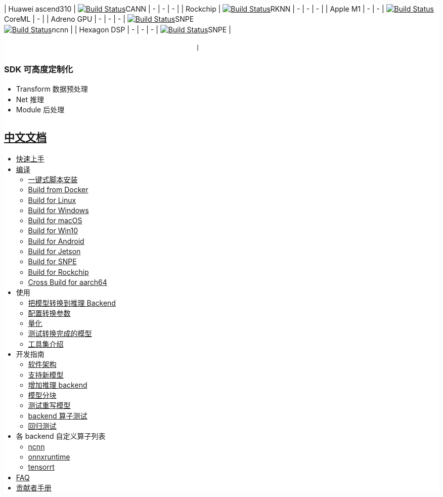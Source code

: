 | Huawei ascend310  | [![Build Status][pass-backend-ascend]][ci-backend-ascend]CANN                                                                                                                                                                                                                                                                                                                                   | -                                                                                                                             | -                                                               | -                                                                                                                    |
| Rockchip          | [![Build Status][pass-backend-rknn]][ci-backend-rknn]RKNN                                                                                                                                                                                                                                                                                                                                       | -                                                                                                                             | -                                                               | -                                                                                                                    |
| Apple M1          | -                                                                                                                                                                                                                                                                                                                                                                                               | -                                                                                                                             | [![Build Status][pass-backend-coreml]][ci-backend-coreml]CoreML | -                                                                                                                    |
| Adreno GPU        | -                                                                                                                                                                                                                                                                                                                                                                                               | -                                                                                                                             | -                                                               | [![Build Status][pass-backend-snpe]][ci-backend-snpe]SNPE<br>[![Build Status][pass-build-rknpu]][ci-build-rknpu]ncnn |
| Hexagon DSP       | -                                                                                                                                                                                                                                                                                                                                                                                               | -                                                                                                                             | -                                                               | [![Build Status][pass-backend-snpe]][ci-backend-snpe]SNPE                                                            |

```
                                                     |
```

### SDK 可高度定制化

- Transform 数据预处理
- Net 推理
- Module 后处理

## [中文文档](https://mmdeploy.readthedocs.io/zh_CN/latest/)

- [快速上手](docs/zh_cn/get_started.md)
- [编译](docs/zh_cn/01-how-to-build/build_from_source.md)
  - [一键式脚本安装](docs/zh_cn/01-how-to-build/build_from_script.md)
  - [Build from Docker](docs/zh_cn/01-how-to-build/build_from_docker.md)
  - [Build for Linux](docs/zh_cn/01-how-to-build/linux-x86_64.md)
  - [Build for Windows](docs/zh_cn/01-how-to-build/windows.md)
  - [Build for macOS](docs/zh_cn/01-how-to-build/macos-arm64.md)
  - [Build for Win10](docs/zh_cn/01-how-to-build/windows.md)
  - [Build for Android](docs/zh_cn/01-how-to-build/android.md)
  - [Build for Jetson](docs/zh_cn/01-how-to-build/jetsons.md)
  - [Build for SNPE](docs/zh_cn/01-how-to-build/snpe.md)
  - [Build for Rockchip](docs/zh_cn/01-how-to-build/rockchip.md)
  - [Cross Build for aarch64](docs/zh_cn/01-how-to-build/cross_build_ncnn_aarch64.md)
- 使用
  - [把模型转换到推理 Backend](docs/zh_cn/02-how-to-run/convert_model.md)
  - [配置转换参数](docs/zh_cn/02-how-to-run/write_config.md)
  - [量化](docs/zh_cn/02-how-to-run/quantize_model.md)
  - [测试转换完成的模型](docs/zh_cn/02-how-to-run/profile_model.md)
  - [工具集介绍](docs/zh_cn/02-how-to-run/useful_tools.md)
- 开发指南
  - [软件架构](docs/zh_cn/07-developer-guide/architecture.md)
  - [支持新模型](docs/zh_cn/07-developer-guide/support_new_model.md)
  - [增加推理 backend](docs/zh_cn/07-developer-guide/support_new_backend.md)
  - [模型分块](docs/zh_cn/07-developer-guide/partition_model.md)
  - [测试重写模型](docs/zh_cn/07-developer-guide/test_rewritten_models.md)
  - [backend 算子测试](docs/zh_cn/07-developer-guide/add_backend_ops_unittest.md)
  - [回归测试](docs/zh_cn/07-developer-guide/regression_test.md)
- 各 backend 自定义算子列表
  - [ncnn](docs/zh_cn/06-custom-ops/ncnn.md)
  - [onnxruntime](docs/zh_cn/06-custom-ops/onnxruntime.md)
  - [tensorrt](docs/zh_cn/06-custom-ops/tensorrt.md)
- [FAQ](docs/zh_cn/faq.md)
- [贡献者手册](.github/CONTRIBUTING.md)


[ci-backend-ascend]: https://github.com/open-mmlab/mmdeploy/actions/workflows/backend-ascend.yml
[ci-backend-coreml]: https://github.com/open-mmlab/mmdeploy/actions/workflows/backend-coreml.yml
[ci-backend-ncnn]: https://github.com/open-mmlab/mmdeploy/actions/workflows/backend-ncnn.yml
[ci-backend-ort]: https://github.com/open-mmlab/mmdeploy/actions/workflows/backend-ort.yml
[ci-backend-pplnn]: https://github.com/open-mmlab/mmdeploy/actions/workflows/backend-pplnn.yml
[ci-backend-rknn]: https://github.com/open-mmlab/mmdeploy/actions/workflows/backend-rknn.yml
[ci-backend-snpe]: https://github.com/open-mmlab/mmdeploy/actions/workflows/backend-snpe.yml
[ci-backend-torchscript]: https://github.com/open-mmlab/mmdeploy/actions/workflows/backend-torchscript.yml
[ci-build-riscv64-gcc]: https://github.com/open-mmlab/mmdeploy/actions/workflows/linux-riscv64-gcc.yml
[ci-build-rknpu]: https://github.com/open-mmlab/mmdeploy/actions/workflows/linux-rknpu.yml
[ci-build-tvm]: https://github.com/open-mmlab/mmdeploy/actions/workflows/backend-tvm.yml
[pass-backend-ascend]: https://img.shields.io/github/actions/workflow/status/open-mmlab/mmdeploy/backend-ascend.yml?branch=master
[pass-backend-coreml]: https://img.shields.io/github/actions/workflow/status/open-mmlab/mmdeploy/backend-coreml.yml?branch=master
[pass-backend-ncnn]: https://img.shields.io/github/actions/workflow/status/open-mmlab/mmdeploy/backend-ncnn.yml?branch=master
[pass-backend-ort]: https://img.shields.io/github/actions/workflow/status/open-mmlab/mmdeploy/backend-ort.yml?branch=master
[pass-backend-pplnn]: https://img.shields.io/github/actions/workflow/status/open-mmlab/mmdeploy/backend-pplnn.yml?branch=master
[pass-backend-rknn]: https://img.shields.io/github/actions/workflow/status/open-mmlab/mmdeploy/backend-rknn.yml?branch=master
[pass-backend-snpe]: https://img.shields.io/github/actions/workflow/status/open-mmlab/mmdeploy/backend-snpe.yml?branch=master
[pass-backend-torchscript]: https://img.shields.io/github/actions/workflow/status/open-mmlab/mmdeploy/backend-ort.yml?branch=master
[pass-build-riscv64-gcc]: https://img.shields.io/github/actions/workflow/status/open-mmlab/mmdeploy/linux-riscv64-gcc.yml?branch=master
[pass-build-rknpu]: https://img.shields.io/github/actions/workflow/status/open-mmlab/mmdeploy/backend-rknn.yml?branch=master
[pass-build-tvm]: https://img.shields.io/github/actions/workflow/status/open-mmlab/mmdeploy/backend-tvm.yml?branch=master
[pass-no-status]: https://img.shields.io/badge/build-no%20status-lightgrey